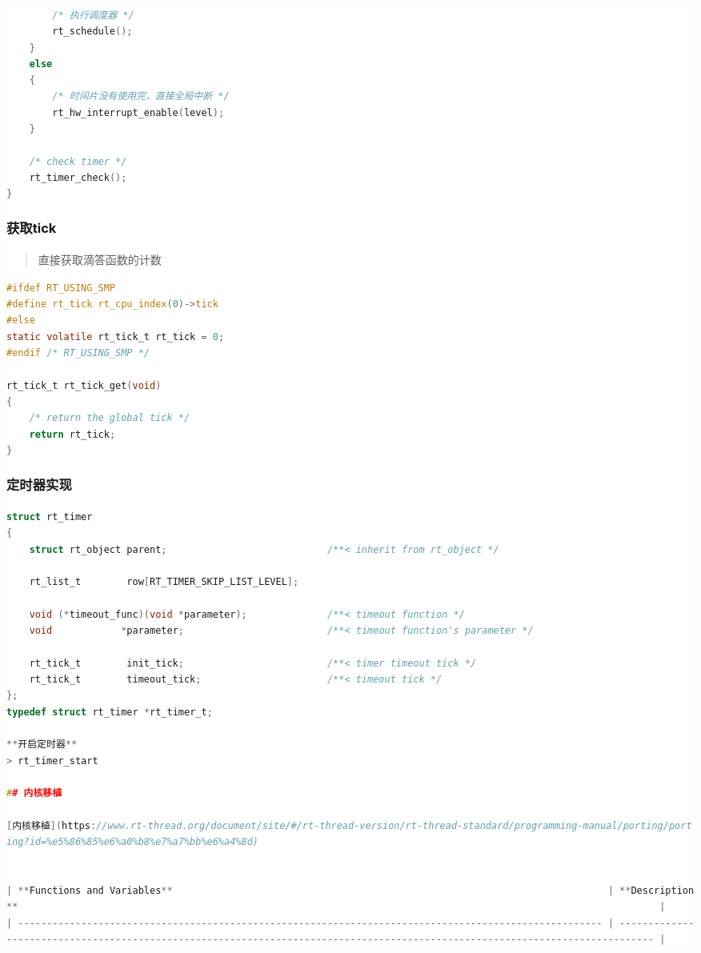 ```c
        /* 执行调度器 */
        rt_schedule();
    }
    else
    {
        /* 时间片没有使用完，直接全局中断 */
        rt_hw_interrupt_enable(level);
    }

    /* check timer */
    rt_timer_check();
}
```

### 获取tick

> 直接获取滴答函数的计数

```c
#ifdef RT_USING_SMP
#define rt_tick rt_cpu_index(0)->tick
#else
static volatile rt_tick_t rt_tick = 0;
#endif /* RT_USING_SMP */

rt_tick_t rt_tick_get(void)
{
    /* return the global tick */
    return rt_tick;
}
```

### 定时器实现

```c
struct rt_timer
{
    struct rt_object parent;                            /**< inherit from rt_object */

    rt_list_t        row[RT_TIMER_SKIP_LIST_LEVEL];

    void (*timeout_func)(void *parameter);              /**< timeout function */
    void            *parameter;                         /**< timeout function's parameter */

    rt_tick_t        init_tick;                         /**< timer timeout tick */
    rt_tick_t        timeout_tick;                      /**< timeout tick */
};
typedef struct rt_timer *rt_timer_t;

**开启定时器**
> rt_timer_start

## 内核移植

[内核移植](https://www.rt-thread.org/document/site/#/rt-thread-version/rt-thread-standard/programming-manual/porting/porting?id=%e5%86%85%e6%a0%b8%e7%a7%bb%e6%a4%8d)


| **Functions and Variables**                                                                            | **Description**                                                                                                                |
| ------------------------------------------------------------------------------------------------------ | ------------------------------------------------------------------------------------------------------------------------------ |
```